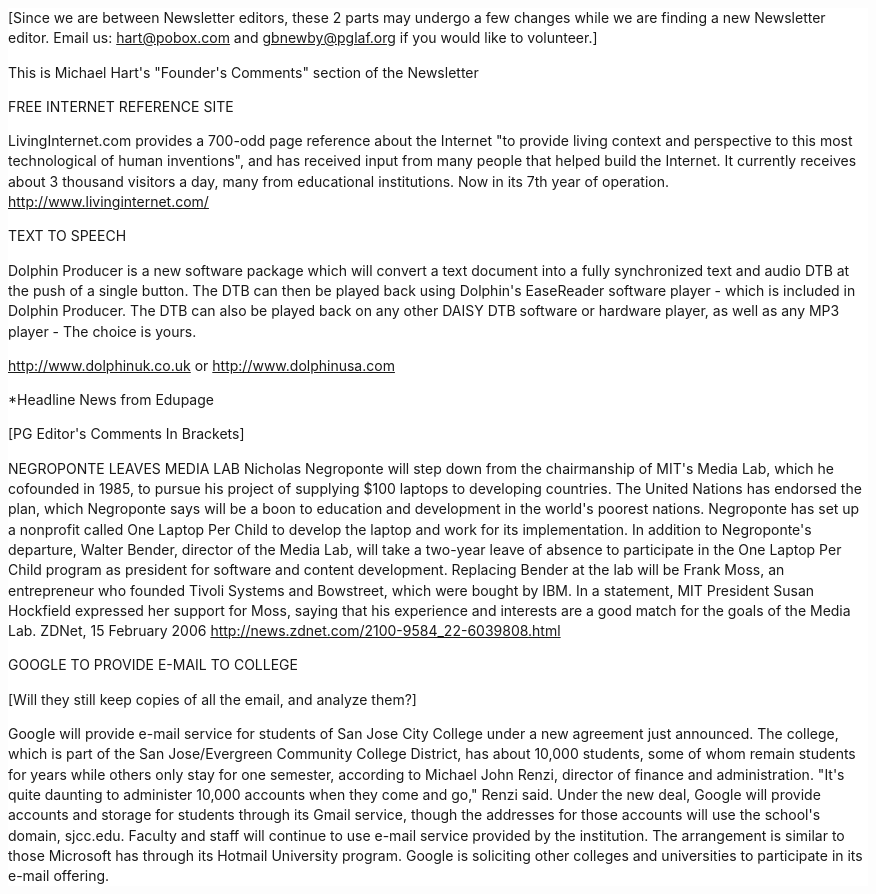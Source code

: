 [Since we are between Newsletter editors, these 2 parts may undergo a
few changes while we are finding a new Newsletter editor.   Email us:
hart@pobox.com and gbnewby@pglaf.org if you would like to volunteer.]


   This is Michael Hart's "Founder's Comments" section of the Newsletter


FREE INTERNET REFERENCE SITE

LivingInternet.com provides a 700-odd page reference about the Internet
"to provide living context and perspective to this most technological
of human inventions", and has received input from many people that helped
build the Internet.  It currently receives about 3 thousand visitors a day,
many from educational institutions.  Now in its 7th year of operation.
http://www.livinginternet.com/


TEXT TO SPEECH

Dolphin Producer is a new software package which will convert a text
document into a fully synchronized text and audio DTB at the push of a
single button. The DTB can then be played back using Dolphin's
EaseReader software player - which is included in Dolphin Producer.
The DTB can also be played back on any other DAISY DTB software or
hardware player, as well as any MP3 player - The choice is yours.

http://www.dolphinuk.co.uk or http://www.dolphinusa.com


*Headline News from Edupage

[PG Editor's Comments In Brackets]


NEGROPONTE LEAVES MEDIA LAB
Nicholas Negroponte will step down from the chairmanship of MIT's
Media Lab, which he cofounded in 1985, to pursue his project of
supplying $100 laptops to developing countries. The United Nations has
endorsed the plan, which Negroponte says will be a boon to education
and development in the world's poorest nations. Negroponte has set up
a nonprofit called One Laptop Per Child to develop the laptop and work
for its implementation. In addition to Negroponte's departure, Walter
Bender, director of the Media Lab, will take a two-year leave of
absence to participate in the One Laptop Per Child program as president
for software and content development. Replacing Bender at the lab will
be Frank Moss, an entrepreneur who founded Tivoli Systems and
Bowstreet, which were bought by IBM. In a statement, MIT President
Susan Hockfield expressed her support for Moss, saying that his
experience and interests are a good match for the goals of the Media Lab.
ZDNet, 15 February 2006
http://news.zdnet.com/2100-9584_22-6039808.html

GOOGLE TO PROVIDE E-MAIL TO COLLEGE

[Will they still keep copies of all the email, and analyze them?]

Google will provide e-mail service for students of San Jose City
College under a new agreement just announced. The college, which is
part of the San Jose/Evergreen Community College District, has about
10,000 students, some of whom remain students for years while others
only stay for one semester, according to Michael John Renzi, director
of finance and administration. "It's quite daunting to administer
10,000 accounts when they come and go," Renzi said. Under the new deal,
Google will provide accounts and storage for students through its Gmail
service, though the addresses for those accounts will use the school's
domain, sjcc.edu. Faculty and staff will continue to use e-mail service
provided by the institution. The arrangement is similar to those
Microsoft has through its Hotmail University program. Google is
soliciting other colleges and universities to participate in its e-mail
offering.